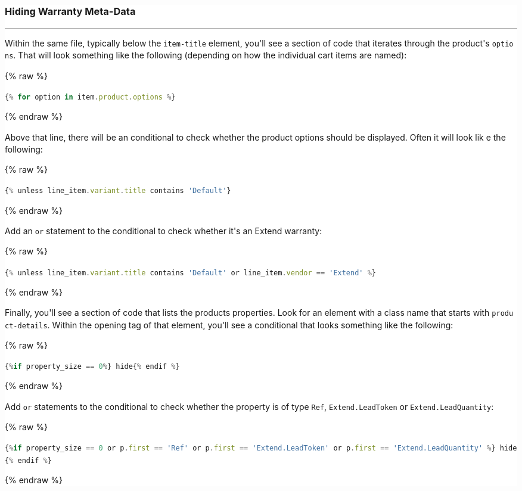 <h3 id="hide-warranty-meta-data">Hiding Warranty Meta-Data</h3>

---

Within the same file, typically below the `item-title` element, you'll see a section of code that iterates through the 
product's `options`. That will look something like the following (depending on how the individual cart items are named):

{% raw %}

```javascript
{% for option in item.product.options %}
```

{% endraw %}

Above that line, there will be an conditional to check whether the product options should be displayed. Often it will 
look lik e the following:

{% raw %}

```javascript
{% unless line_item.variant.title contains 'Default'}
```

{% endraw %}

Add an `or` statement to the conditional to check whether it's an Extend warranty: 

{% raw %}

```javascript
{% unless line_item.variant.title contains 'Default' or line_item.vendor == 'Extend' %}
```

{% endraw %}

Finally, you'll see a section of code that lists the products properties. Look for an element with a class name that 
starts with `product-details`. Within the opening tag of that element, you'll see a conditional that looks something like 
the following: 

{% raw %}

```javascript
{%if property_size == 0%} hide{% endif %}
```

{% endraw %}

Add `or` statements to the conditional to check whether the property is of type `Ref`, `Extend.LeadToken` or `Extend.LeadQuantity`:
  
{% raw %}

```javascript
{%if property_size == 0 or p.first == 'Ref' or p.first == 'Extend.LeadToken' or p.first == 'Extend.LeadQuantity' %} hide{% endif %}
```

{% endraw %}
